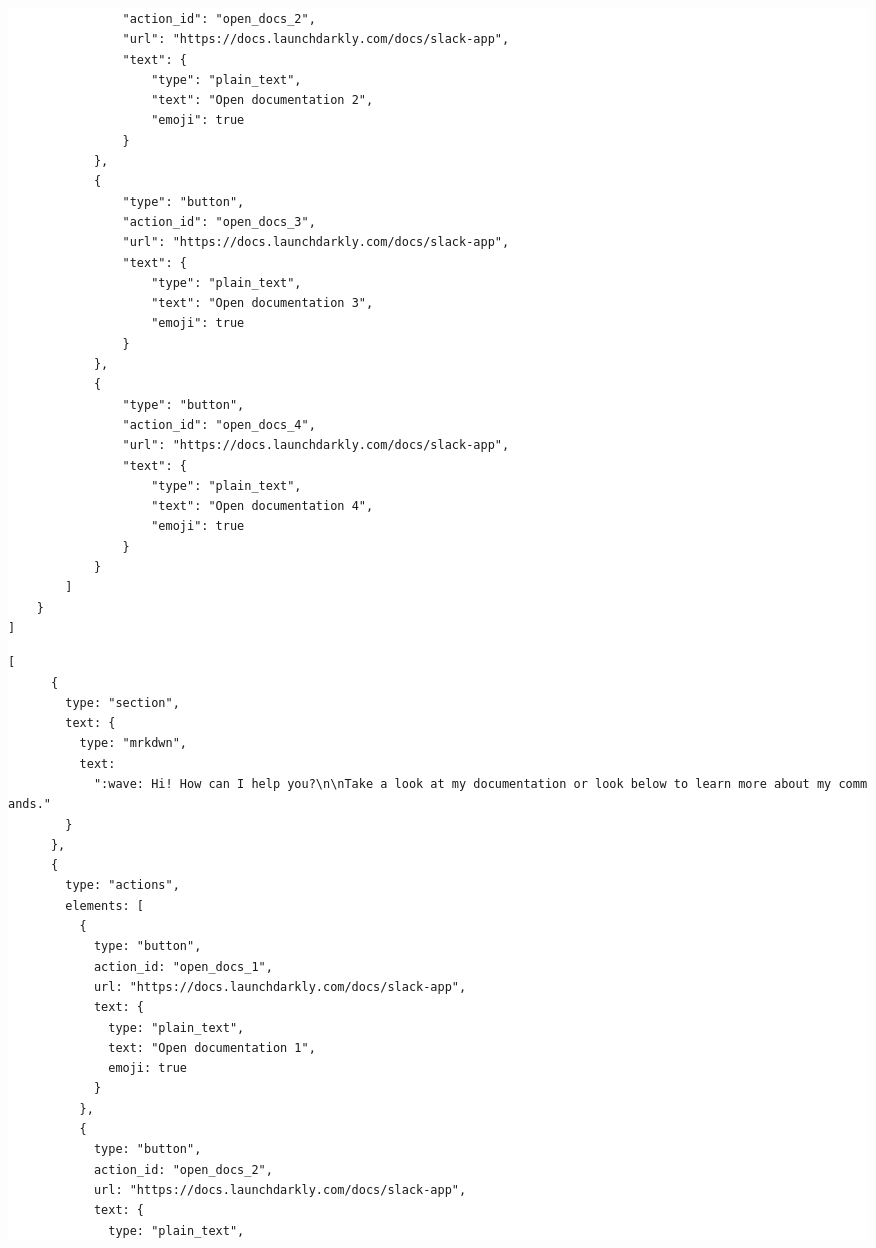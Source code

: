 ```
				"action_id": "open_docs_2",
				"url": "https://docs.launchdarkly.com/docs/slack-app",
				"text": {
					"type": "plain_text",
					"text": "Open documentation 2",
					"emoji": true
				}
			},
			{
				"type": "button",
				"action_id": "open_docs_3",
				"url": "https://docs.launchdarkly.com/docs/slack-app",
				"text": {
					"type": "plain_text",
					"text": "Open documentation 3",
					"emoji": true
				}
			},
			{
				"type": "button",
				"action_id": "open_docs_4",
				"url": "https://docs.launchdarkly.com/docs/slack-app",
				"text": {
					"type": "plain_text",
					"text": "Open documentation 4",
					"emoji": true
				}
			}
		]
	}
]

```

```
[
      {
        type: "section",
        text: {
          type: "mrkdwn",
          text:
            ":wave: Hi! How can I help you?\n\nTake a look at my documentation or look below to learn more about my commands."
        }
      },
      {
        type: "actions",
        elements: [
          {
            type: "button",
            action_id: "open_docs_1",
            url: "https://docs.launchdarkly.com/docs/slack-app",
            text: {
              type: "plain_text",
              text: "Open documentation 1",
              emoji: true
            }
          },
          {
            type: "button",
            action_id: "open_docs_2",
            url: "https://docs.launchdarkly.com/docs/slack-app",
            text: {
              type: "plain_text",
```